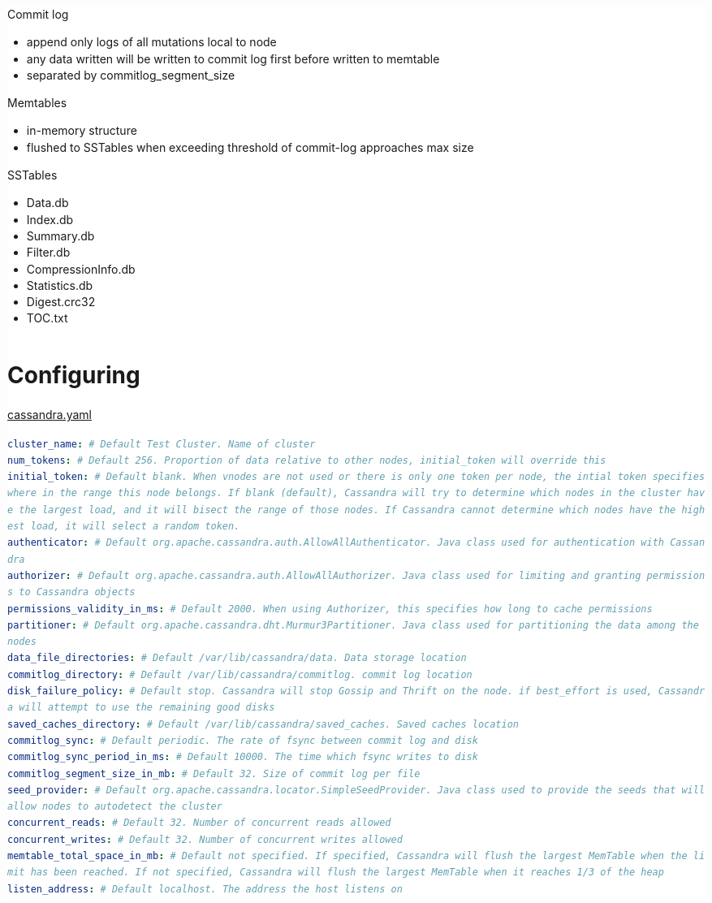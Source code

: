 Commit log
- append only logs of all mutations local to node
- any data written will be written to commit log first before written to memtable
- separated by commitlog_segment_size

Memtables
- in-memory structure
- flushed to SSTables when exceeding threshold of commit-log approaches max size

SSTables
- Data.db
- Index.db
- Summary.db
- Filter.db
- CompressionInfo.db
- Statistics.db
- Digest.crc32
- TOC.txt

# Configuring

[cassandra.yaml](https://cassandra.apache.org/doc/latest/cassandra/managing/configuration/cass_yaml_file.html)
```yaml
cluster_name: # Default Test Cluster. Name of cluster
num_tokens: # Default 256. Proportion of data relative to other nodes, initial_token will override this
initial_token: # Default blank. When vnodes are not used or there is only one token per node, the intial token specifies where in the range this node belongs. If blank (default), Cassandra will try to determine which nodes in the cluster have the largest load, and it will bisect the range of those nodes. If Cassandra cannot determine which nodes have the highest load, it will select a random token. 
authenticator: # Default org.apache.cassandra.auth.AllowAllAuthenticator. Java class used for authentication with Cassandra
authorizer: # Default org.apache.cassandra.auth.AllowAllAuthorizer. Java class used for limiting and granting permissions to Cassandra objects
permissions_validity_in_ms: # Default 2000. When using Authorizer, this specifies how long to cache permissions
partitioner: # Default org.apache.cassandra.dht.Murmur3Partitioner. Java class used for partitioning the data among the nodes
data_file_directories: # Default /var/lib/cassandra/data. Data storage location
commitlog_directory: # Default /var/lib/cassandra/commitlog. commit log location
disk_failure_policy: # Default stop. Cassandra will stop Gossip and Thrift on the node. if best_effort is used, Cassandra will attempt to use the remaining good disks
saved_caches_directory: # Default /var/lib/cassandra/saved_caches. Saved caches location
commitlog_sync: # Default periodic. The rate of fsync between commit log and disk
commitlog_sync_period_in_ms: # Default 10000. The time which fsync writes to disk
commitlog_segment_size_in_mb: # Default 32. Size of commit log per file
seed_provider: # Default org.apache.cassandra.locator.SimpleSeedProvider. Java class used to provide the seeds that will allow nodes to autodetect the cluster
concurrent_reads: # Default 32. Number of concurrent reads allowed
concurrent_writes: # Default 32. Number of concurrent writes allowed
memtable_total_space_in_mb: # Default not specified. If specified, Cassandra will flush the largest MemTable when the limit has been reached. If not specified, Cassandra will flush the largest MemTable when it reaches 1/3 of the heap
listen_address: # Default localhost. The address the host listens on
```
